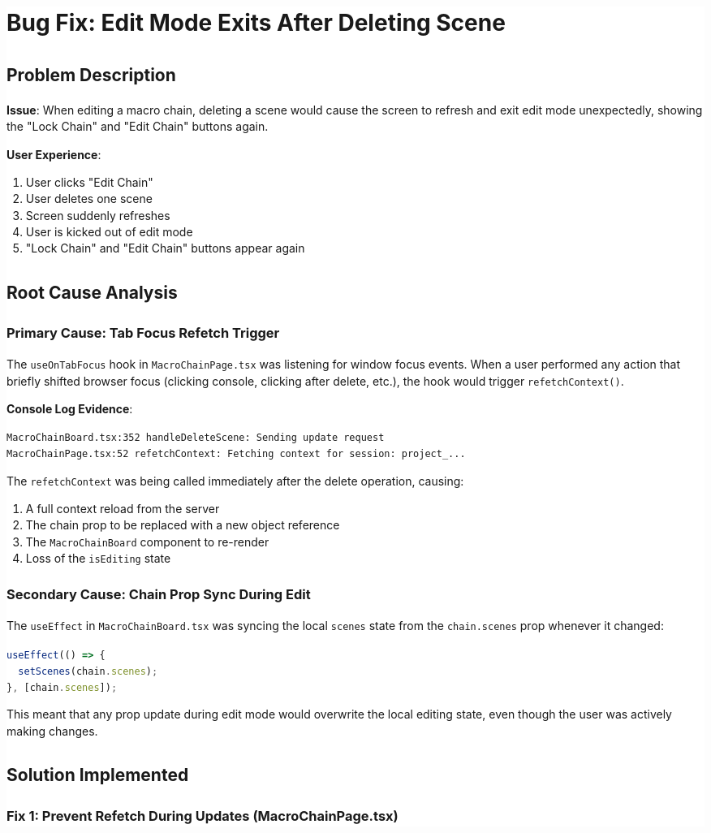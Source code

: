 # Bug Fix: Edit Mode Exits After Deleting Scene

## Problem Description

**Issue**: When editing a macro chain, deleting a scene would cause the screen to refresh and exit edit mode unexpectedly, showing the "Lock Chain" and "Edit Chain" buttons again.

**User Experience**:
1. User clicks "Edit Chain"
2. User deletes one scene
3. Screen suddenly refreshes
4. User is kicked out of edit mode
5. "Lock Chain" and "Edit Chain" buttons appear again

## Root Cause Analysis

### Primary Cause: Tab Focus Refetch Trigger

The `useOnTabFocus` hook in `MacroChainPage.tsx` was listening for window focus events. When a user performed any action that briefly shifted browser focus (clicking console, clicking after delete, etc.), the hook would trigger `refetchContext()`.

**Console Log Evidence**:
```
MacroChainBoard.tsx:352 handleDeleteScene: Sending update request
MacroChainPage.tsx:52 refetchContext: Fetching context for session: project_...
```

The `refetchContext` was being called immediately after the delete operation, causing:
1. A full context reload from the server
2. The chain prop to be replaced with a new object reference
3. The `MacroChainBoard` component to re-render
4. Loss of the `isEditing` state

### Secondary Cause: Chain Prop Sync During Edit

The `useEffect` in `MacroChainBoard.tsx` was syncing the local `scenes` state from the `chain.scenes` prop whenever it changed:

```javascript
useEffect(() => {
  setScenes(chain.scenes);
}, [chain.scenes]);
```

This meant that any prop update during edit mode would overwrite the local editing state, even though the user was actively making changes.

## Solution Implemented

### Fix 1: Prevent Refetch During Updates (MacroChainPage.tsx)
